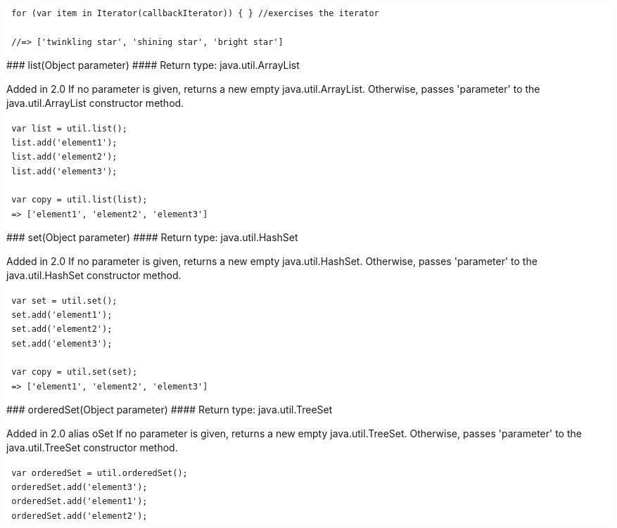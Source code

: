      for (var item in Iterator(callbackIterator)) { } //exercises the iterator

     //=> ['twinkling star', 'shining star', 'bright star']


<p id="Util_list"></p>
### list(Object parameter)
#### Return type: java.util.ArrayList

<p> <label class="new">Added in 2.0</label>
If no parameter is given, returns a new empty java.util.ArrayList. Otherwise, passes 'parameter' to the java.util.ArrayList constructor method.
</p>


     var list = util.list();
     list.add('element1');
     list.add('element2');
     list.add('element3');

     var copy = util.list(list);
     => ['element1', 'element2', 'element3']
 

<p id="Util_set"></p>
### set(Object parameter)
#### Return type: java.util.HashSet

<p> <label class="new">Added in 2.0</label>
If no parameter is given, returns a new empty java.util.HashSet. Otherwise, passes 'parameter' to the java.util.HashSet constructor method.
</p>


     var set = util.set();
     set.add('element1');
     set.add('element2');
     set.add('element3');

     var copy = util.set(set);
     => ['element1', 'element2', 'element3']


<p id="Util_orderedSet"></p>
### orderedSet(Object parameter)
#### Return type: java.util.TreeSet

<p> <label class="new">Added in 2.0</label> <label class="alias">alias oSet</label>
If no parameter is given, returns a new empty java.util.TreeSet. Otherwise, passes 'parameter' to the java.util.TreeSet constructor method.
</p>


     var orderedSet = util.orderedSet();
     orderedSet.add('element3');
     orderedSet.add('element1');
     orderedSet.add('element2');
